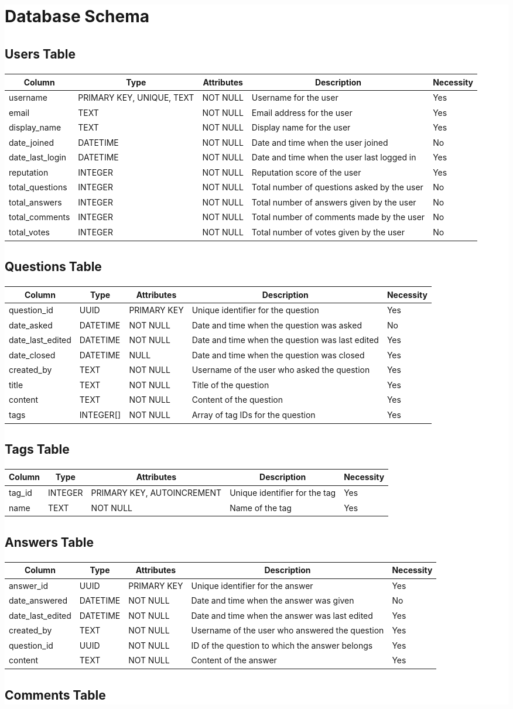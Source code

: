 # Database Schema

## Users Table

Column | Type | Attributes | Description | Necessity
--- | --- | --- | --- | ---
username | PRIMARY KEY, UNIQUE, TEXT | NOT NULL | Username for the user | Yes
email | TEXT | NOT NULL | Email address for the user | Yes
display_name | TEXT | NOT NULL | Display name for the user | Yes
date_joined | DATETIME | NOT NULL | Date and time when the user joined | No
date_last_login | DATETIME | NOT NULL | Date and time when the user last logged in | Yes
reputation | INTEGER | NOT NULL | Reputation score of the user | Yes
total_questions | INTEGER | NOT NULL | Total number of questions asked by the user | No
total_answers | INTEGER | NOT NULL | Total number of answers given by the user | No
total_comments | INTEGER | NOT NULL | Total number of comments made by the user | No
total_votes | INTEGER | NOT NULL | Total number of votes given by the user | No

## Questions Table

Column | Type | Attributes | Description | Necessity
--- | --- | --- | --- | ---
question_id | UUID | PRIMARY KEY | Unique identifier for the question | Yes
date_asked | DATETIME | NOT NULL | Date and time when the question was asked | No
date_last_edited | DATETIME | NOT NULL | Date and time when the question was last edited | Yes
date_closed | DATETIME | NULL | Date and time when the question was closed | Yes
created_by | TEXT | NOT NULL | Username of the user who asked the question | Yes
title | TEXT | NOT NULL | Title of the question | Yes
content | TEXT | NOT NULL | Content of the question | Yes
tags | INTEGER[] | NOT NULL | Array of tag IDs for the question | Yes


## Tags Table

Column | Type | Attributes | Description | Necessity
--- | --- | --- | --- | ---
tag_id | INTEGER | PRIMARY KEY, AUTOINCREMENT | Unique identifier for the tag | Yes
name | TEXT | NOT NULL | Name of the tag | Yes

## Answers Table

Column | Type | Attributes | Description | Necessity
--- | --- | --- | --- | ---
answer_id | UUID | PRIMARY KEY | Unique identifier for the answer | Yes
date_answered | DATETIME | NOT NULL | Date and time when the answer was given | No
date_last_edited | DATETIME | NOT NULL | Date and time when the answer was last edited | Yes
created_by | TEXT | NOT NULL | Username of the user who answered the question | Yes
question_id | UUID | NOT NULL | ID of the question to which the answer belongs | Yes
content | TEXT | NOT NULL | Content of the answer | Yes

## Comments Table
